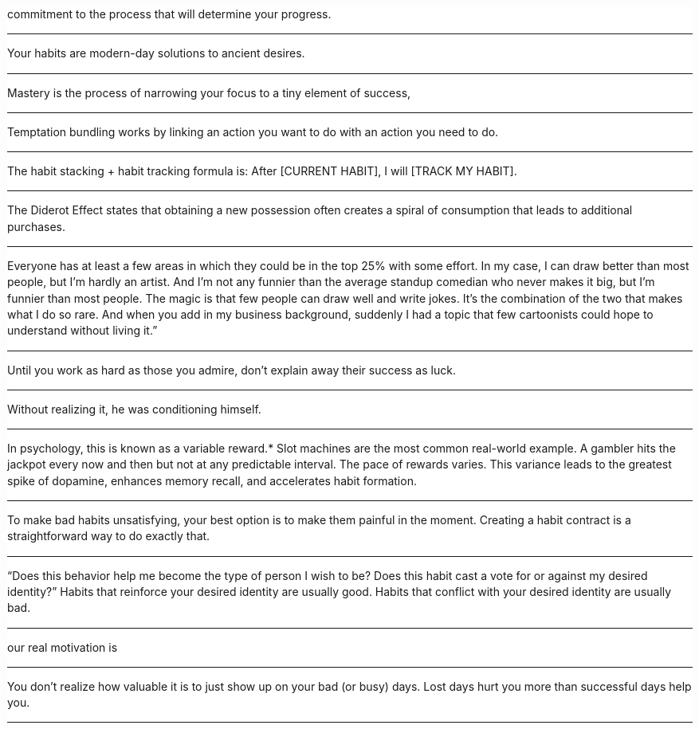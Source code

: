 commitment to the process that will determine your progress.

---
Your habits are modern-day solutions to ancient desires. 

---
Mastery is the process of narrowing your focus to a tiny element of success,

---
Temptation bundling works by linking an action you want to do with an action you need to do. 

---
The habit stacking + habit tracking formula is:
			After [CURRENT HABIT], I will [TRACK MY HABIT].

---
The Diderot Effect states that obtaining a new possession often creates a spiral of consumption that leads to additional purchases.

---
Everyone has at least a few areas in which they could be in the top 25% with some effort. In my case, I can draw better than most people, but I’m hardly an artist. And I’m not any funnier than the average standup comedian who never makes it big, but I’m funnier than most people. The magic is that few people can draw well and write jokes. It’s the combination of the two that makes what I do so rare. And when you add in my business background, suddenly I had a topic that few cartoonists could hope to understand without living it.”

---
Until you work as hard as those you admire, don’t explain away their success as luck.

---
Without realizing it, he was conditioning himself. 

---
In psychology, this is known as a variable reward.* Slot machines are the most common real-world example. A gambler hits the jackpot every now and then but not at any predictable interval. The pace of rewards varies. This variance leads to the greatest spike of dopamine, enhances memory recall, and accelerates habit formation.

---
To make bad habits unsatisfying, your best option is to make them painful in the moment. Creating a habit contract is a straightforward way to do exactly that.

---
 “Does this behavior help me become the type of person I wish to be? Does this habit cast a vote for or against my desired identity?” Habits that reinforce your desired identity are usually good. Habits that conflict with your desired identity are usually bad.

---
our real motivation is

---
You don’t realize how valuable it is to just show up on your bad (or busy) days. Lost days hurt you more than successful days help you. 

---